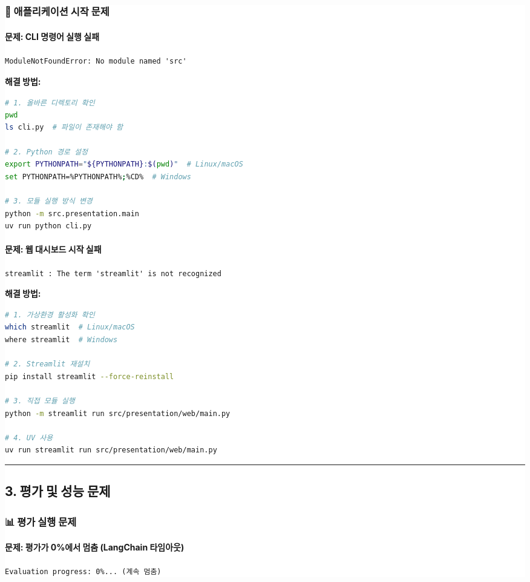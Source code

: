 ### 🚀 애플리케이션 시작 문제

#### 문제: CLI 명령어 실행 실패
```
ModuleNotFoundError: No module named 'src'
```

**해결 방법:**

```bash
# 1. 올바른 디렉토리 확인
pwd
ls cli.py  # 파일이 존재해야 함

# 2. Python 경로 설정
export PYTHONPATH="${PYTHONPATH}:$(pwd)"  # Linux/macOS
set PYTHONPATH=%PYTHONPATH%;%CD%  # Windows

# 3. 모듈 실행 방식 변경
python -m src.presentation.main
uv run python cli.py
```

#### 문제: 웹 대시보드 시작 실패
```
streamlit : The term 'streamlit' is not recognized
```

**해결 방법:**

```bash
# 1. 가상환경 활성화 확인
which streamlit  # Linux/macOS
where streamlit  # Windows

# 2. Streamlit 재설치
pip install streamlit --force-reinstall

# 3. 직접 모듈 실행
python -m streamlit run src/presentation/web/main.py

# 4. UV 사용
uv run streamlit run src/presentation/web/main.py
```

---

## 3. 평가 및 성능 문제

### 📊 평가 실행 문제

#### 문제: 평가가 0%에서 멈춤 (LangChain 타임아웃)
```
Evaluation progress: 0%... (계속 멈춤)
```
